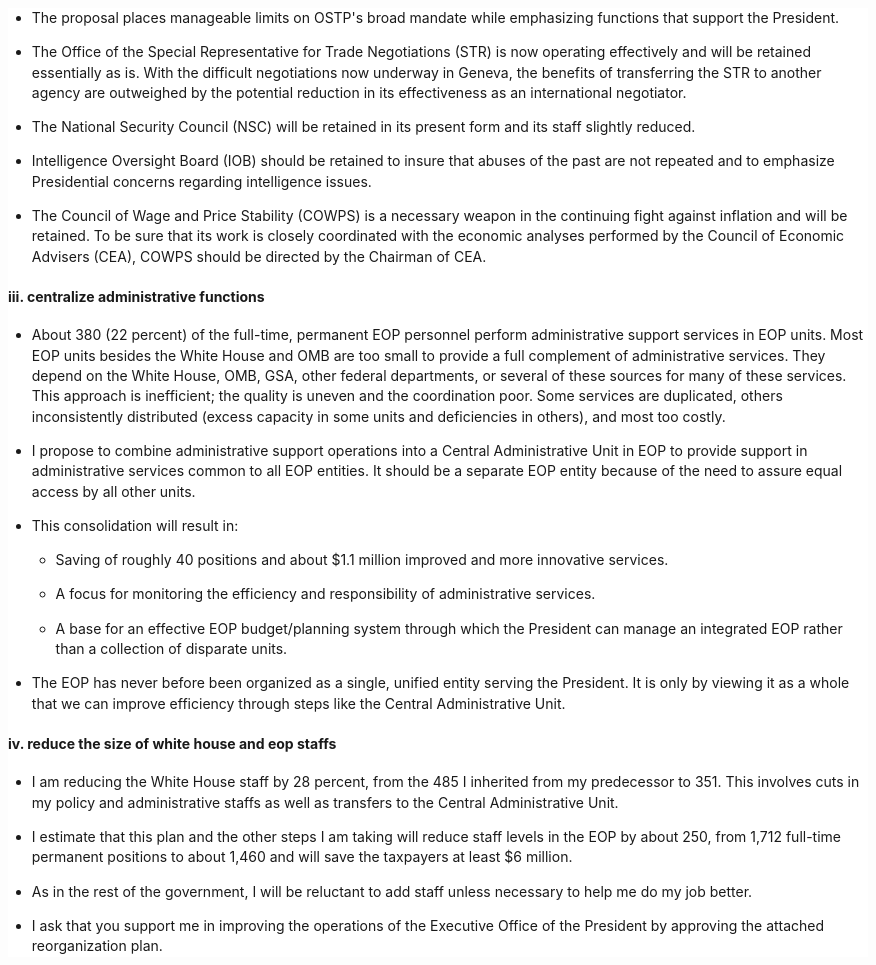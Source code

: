 * The proposal places manageable limits on OSTP's broad mandate while emphasizing functions that support the President.

* The Office of the Special Representative for Trade Negotiations (STR) is now operating effectively and will be retained essentially as is. With the difficult negotiations now underway in Geneva, the benefits of transferring the STR to another agency are outweighed by the potential reduction in its effectiveness as an international negotiator.

* The National Security Council (NSC) will be retained in its present form and its staff slightly reduced.

* Intelligence Oversight Board (IOB) should be retained to insure that abuses of the past are not repeated and to emphasize Presidential concerns regarding intelligence issues.

* The Council of Wage and Price Stability (COWPS) is a necessary weapon in the continuing fight against inflation and will be retained. To be sure that its work is closely coordinated with the economic analyses performed by the Council of Economic Advisers (CEA), COWPS should be directed by the Chairman of CEA.

#### iii. centralize administrative functions
* About 380 (22 percent) of the full-time, permanent EOP personnel perform administrative support services in EOP units. Most EOP units besides the White House and OMB are too small to provide a full complement of administrative services. They depend on the White House, OMB, GSA, other federal departments, or several of these sources for many of these services. This approach is inefficient; the quality is uneven and the coordination poor. Some services are duplicated, others inconsistently distributed (excess capacity in some units and deficiencies in others), and most too costly.

* I propose to combine administrative support operations into a Central Administrative Unit in EOP to provide support in administrative services common to all EOP entities. It should be a separate EOP entity because of the need to assure equal access by all other units.

* This consolidation will result in:

  * Saving of roughly 40 positions and about $1.1 million improved and more innovative services.

  * A focus for monitoring the efficiency and responsibility of administrative services.

  * A base for an effective EOP budget/planning system through which the President can manage an integrated EOP rather than a collection of disparate units.

* The EOP has never before been organized as a single, unified entity serving the President. It is only by viewing it as a whole that we can improve efficiency through steps like the Central Administrative Unit.

#### iv. reduce the size of white house and eop staffs
* I am reducing the White House staff by 28 percent, from the 485 I inherited from my predecessor to 351. This involves cuts in my policy and administrative staffs as well as transfers to the Central Administrative Unit.

* I estimate that this plan and the other steps I am taking will reduce staff levels in the EOP by about 250, from 1,712 full-time permanent positions to about 1,460 and will save the taxpayers at least $6 million.

* As in the rest of the government, I will be reluctant to add staff unless necessary to help me do my job better.

* I ask that you support me in improving the operations of the Executive Office of the President by approving the attached reorganization plan.
